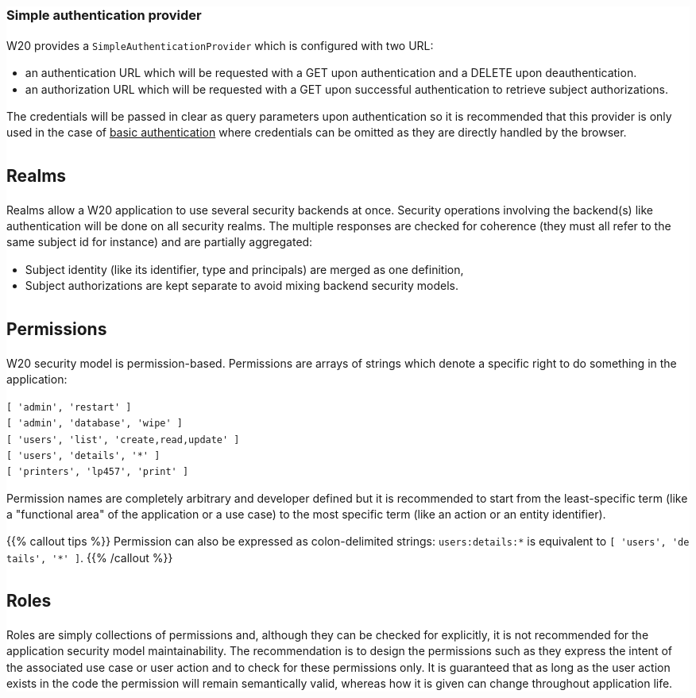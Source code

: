 ### Simple authentication provider

W20 provides a `SimpleAuthenticationProvider` which is configured with two URL:
 
* an authentication URL which will be requested with a GET upon authentication and a DELETE upon deauthentication.
* an authorization URL which will be requested with a GET upon successful authentication to retrieve subject authorizations.

The credentials will be passed in clear as query parameters upon authentication so it is recommended that this provider
is only used in the case of [basic authentication](https://tools.ietf.org/html/rfc2617) where credentials can be omitted as they are directly handled by the
browser.

## Realms

Realms allow a W20 application to use several security backends at once. Security operations involving the backend(s)
like authentication will be done on all security realms. The multiple responses are checked for coherence (they must
all refer to the same subject id for instance) and are partially aggregated:

* Subject identity (like its identifier, type and principals) are merged as one definition,
* Subject authorizations are kept separate to avoid mixing backend security models. 

## Permissions

W20 security model is permission-based. Permissions are arrays of strings which denote a specific right to do something
in the application:

    [ 'admin', 'restart' ]
    [ 'admin', 'database', 'wipe' ]
    [ 'users', 'list', 'create,read,update' ]
    [ 'users', 'details', '*' ]
    [ 'printers', 'lp457', 'print' ]
    
Permission names are completely arbitrary and developer defined but it is recommended to start from the least-specific
term (like a "functional area" of the application or a use case) to the most specific term (like an action or an entity
identifier).

{{% callout tips %}}
Permission can also be expressed as colon-delimited strings: `users:details:*` is equivalent to `[ 'users', 'details', '*' ]`.
{{% /callout %}}

## Roles

Roles are simply collections of permissions and, although they can be checked for explicitly, it is not recommended for
the application security model maintainability. The recommendation is to design the permissions such as they express the
intent of the associated use case or user action and to check for these permissions only. It is guaranteed that as long
as the user action exists in the code the permission will remain semantically valid, whereas how it is given can change
throughout application life.
